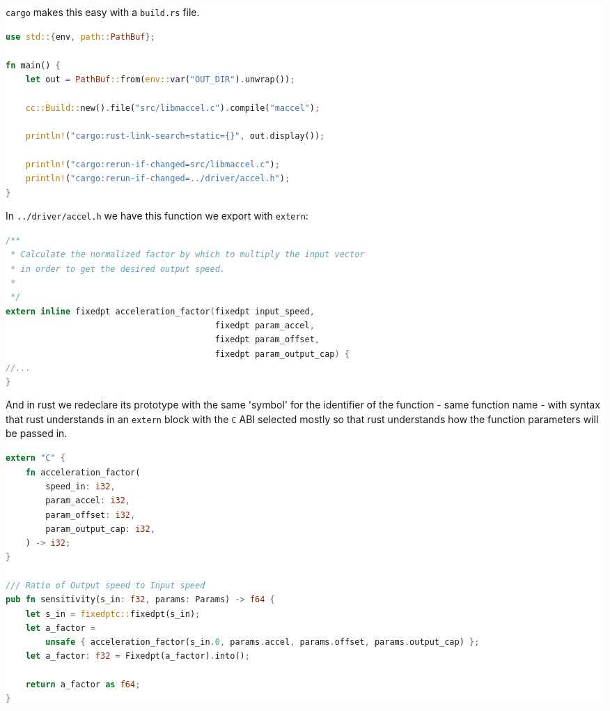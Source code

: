 `cargo` makes this easy with a `build.rs` file.

```rs
use std::{env, path::PathBuf};

fn main() {
    let out = PathBuf::from(env::var("OUT_DIR").unwrap());

    cc::Build::new().file("src/libmaccel.c").compile("maccel");

    println!("cargo:rust-link-search=static={}", out.display());

    println!("cargo:rerun-if-changed=src/libmaccel.c");
    println!("cargo:rerun-if-changed=../driver/accel.h");
}
```

In `../driver/accel.h` we have this function we export with `extern`:

```c
/**
 * Calculate the normalized factor by which to multiply the input vector
 * in order to get the desired output speed.
 *
 */
extern inline fixedpt acceleration_factor(fixedpt input_speed,
                                          fixedpt param_accel,
                                          fixedpt param_offset,
                                          fixedpt param_output_cap) {
//...
}
```

And in rust we redeclare its prototype with the same 'symbol' for the identifier of the function - same function name - with syntax that rust understands
in an `extern` block with the `C` ABI selected mostly so that rust understands how the function parameters will be passed in.

```rs
extern "C" {
    fn acceleration_factor(
        speed_in: i32,
        param_accel: i32,
        param_offset: i32,
        param_output_cap: i32,
    ) -> i32;
}

/// Ratio of Output speed to Input speed
pub fn sensitivity(s_in: f32, params: Params) -> f64 {
    let s_in = fixedptc::fixedpt(s_in);
    let a_factor =
        unsafe { acceleration_factor(s_in.0, params.accel, params.offset, params.output_cap) };
    let a_factor: f32 = Fixedpt(a_factor).into();

    return a_factor as f64;
}
```
